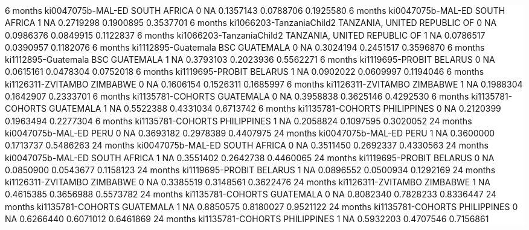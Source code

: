 6 months    ki0047075b-MAL-ED          SOUTH AFRICA                   0                    NA                0.1357143   0.0788706   0.1925580
6 months    ki0047075b-MAL-ED          SOUTH AFRICA                   1                    NA                0.2719298   0.1900895   0.3537701
6 months    ki1066203-TanzaniaChild2   TANZANIA, UNITED REPUBLIC OF   0                    NA                0.0986376   0.0849915   0.1122837
6 months    ki1066203-TanzaniaChild2   TANZANIA, UNITED REPUBLIC OF   1                    NA                0.0786517   0.0390957   0.1182076
6 months    ki1112895-Guatemala BSC    GUATEMALA                      0                    NA                0.3024194   0.2451517   0.3596870
6 months    ki1112895-Guatemala BSC    GUATEMALA                      1                    NA                0.3793103   0.2023936   0.5562271
6 months    ki1119695-PROBIT           BELARUS                        0                    NA                0.0615161   0.0478304   0.0752018
6 months    ki1119695-PROBIT           BELARUS                        1                    NA                0.0902022   0.0609997   0.1194046
6 months    ki1126311-ZVITAMBO         ZIMBABWE                       0                    NA                0.1606154   0.1526311   0.1685997
6 months    ki1126311-ZVITAMBO         ZIMBABWE                       1                    NA                0.1988304   0.1642907   0.2333701
6 months    ki1135781-COHORTS          GUATEMALA                      0                    NA                0.3958838   0.3625146   0.4292530
6 months    ki1135781-COHORTS          GUATEMALA                      1                    NA                0.5522388   0.4331034   0.6713742
6 months    ki1135781-COHORTS          PHILIPPINES                    0                    NA                0.2120399   0.1963494   0.2277304
6 months    ki1135781-COHORTS          PHILIPPINES                    1                    NA                0.2058824   0.1097595   0.3020052
24 months   ki0047075b-MAL-ED          PERU                           0                    NA                0.3693182   0.2978389   0.4407975
24 months   ki0047075b-MAL-ED          PERU                           1                    NA                0.3600000   0.1713737   0.5486263
24 months   ki0047075b-MAL-ED          SOUTH AFRICA                   0                    NA                0.3511450   0.2692337   0.4330563
24 months   ki0047075b-MAL-ED          SOUTH AFRICA                   1                    NA                0.3551402   0.2642738   0.4460065
24 months   ki1119695-PROBIT           BELARUS                        0                    NA                0.0850900   0.0543677   0.1158123
24 months   ki1119695-PROBIT           BELARUS                        1                    NA                0.0896552   0.0500934   0.1292169
24 months   ki1126311-ZVITAMBO         ZIMBABWE                       0                    NA                0.3385519   0.3148561   0.3622476
24 months   ki1126311-ZVITAMBO         ZIMBABWE                       1                    NA                0.4615385   0.3656988   0.5573782
24 months   ki1135781-COHORTS          GUATEMALA                      0                    NA                0.8082340   0.7828233   0.8336447
24 months   ki1135781-COHORTS          GUATEMALA                      1                    NA                0.8850575   0.8180027   0.9521122
24 months   ki1135781-COHORTS          PHILIPPINES                    0                    NA                0.6266440   0.6071012   0.6461869
24 months   ki1135781-COHORTS          PHILIPPINES                    1                    NA                0.5932203   0.4707546   0.7156861

